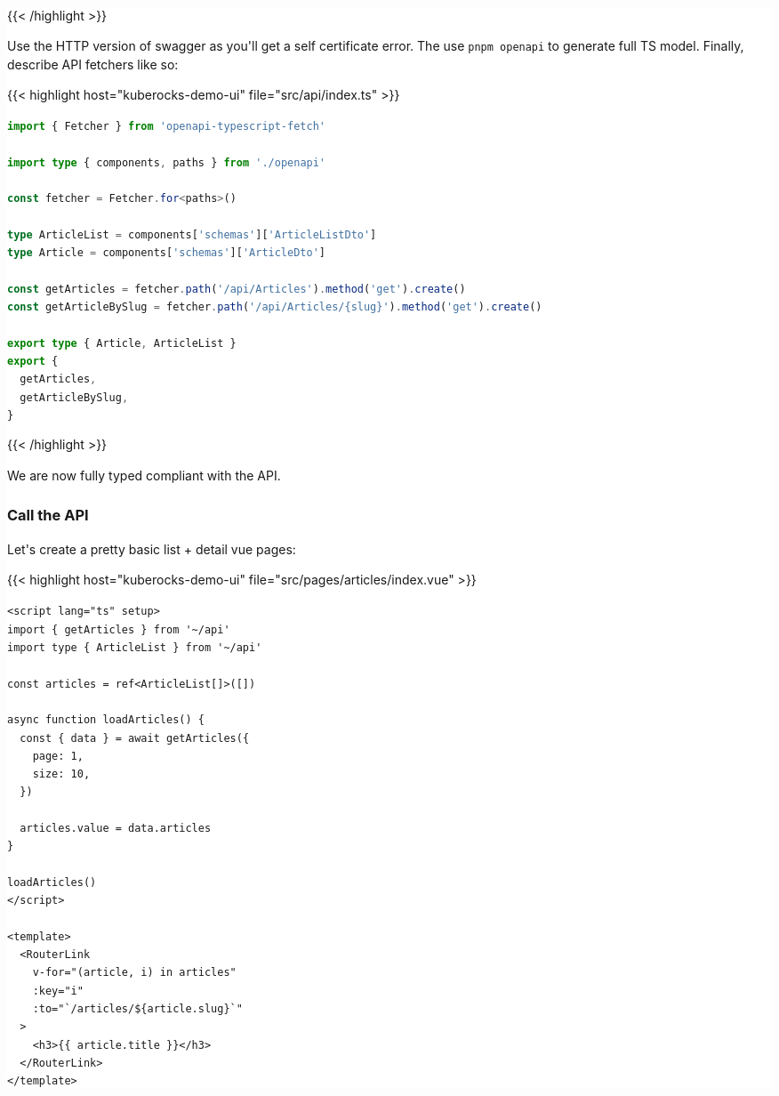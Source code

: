 {{< /highlight >}}

Use the HTTP version of swagger as you'll get a self certificate error. The use `pnpm openapi` to generate full TS model. Finally, describe API fetchers like so:

{{< highlight host="kuberocks-demo-ui" file="src/api/index.ts" >}}

```ts
import { Fetcher } from 'openapi-typescript-fetch'

import type { components, paths } from './openapi'

const fetcher = Fetcher.for<paths>()

type ArticleList = components['schemas']['ArticleListDto']
type Article = components['schemas']['ArticleDto']

const getArticles = fetcher.path('/api/Articles').method('get').create()
const getArticleBySlug = fetcher.path('/api/Articles/{slug}').method('get').create()

export type { Article, ArticleList }
export {
  getArticles,
  getArticleBySlug,
}
```

{{< /highlight >}}

We are now fully typed compliant with the API.

### Call the API

Let's create a pretty basic list + detail vue pages:

{{< highlight host="kuberocks-demo-ui" file="src/pages/articles/index.vue" >}}

```vue
<script lang="ts" setup>
import { getArticles } from '~/api'
import type { ArticleList } from '~/api'

const articles = ref<ArticleList[]>([])

async function loadArticles() {
  const { data } = await getArticles({
    page: 1,
    size: 10,
  })

  articles.value = data.articles
}

loadArticles()
</script>

<template>
  <RouterLink
    v-for="(article, i) in articles"
    :key="i"
    :to="`/articles/${article.slug}`"
  >
    <h3>{{ article.title }}</h3>
  </RouterLink>
</template>
```
